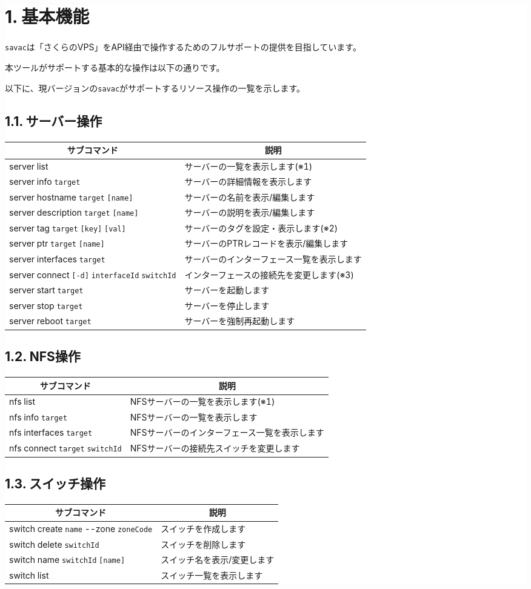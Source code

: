 # 1. 基本機能

`savac`は「さくらのVPS」をAPI経由で操作するためのフルサポートの提供を目指しています。

本ツールがサポートする基本的な操作は以下の通りです。

以下に、現バージョンの`savac`がサポートするリソース操作の一覧を示します。

## 1.1. サーバー操作

| サブコマンド                                         | 説明                     |
|------------------------------------------------|------------------------|
| server list                                    | サーバーの一覧を表示します(※1)      |
| server info `target`                           | サーバーの詳細情報を表示します        |
| server hostname `target` `[name]`              | サーバーの名前を表示/編集します       |
| server description `target` `[name]`           | サーバーの説明を表示/編集します       |
| server tag `target` `[key]` `[val]`            | サーバーのタグを設定・表示します(※2)   |
| server ptr `target` `[name]`                   | サーバーのPTRレコードを表示/編集します  |
| server interfaces `target`                     | サーバーのインターフェース一覧を表示します  |
| server connect `[-d]` `interfaceId` `switchId` | インターフェースの接続先を変更します(※3) |
| server start `target`                          | サーバーを起動します             |
| server stop `target`                           | サーバーを停止します             |
| server reboot `target`                         | サーバーを強制再起動します          |

## 1.2. NFS操作

| サブコマンド                          | 説明                       |
|---------------------------------|--------------------------|
| nfs list                        | NFSサーバーの一覧を表示します(※1)     |
| nfs info `target`               | NFSサーバーの一覧を表示します         |
| nfs interfaces `target`         | NFSサーバーのインターフェース一覧を表示します |
| nfs connect `target` `switchId` | NFSサーバーの接続先スイッチを変更します    |

## 1.3. スイッチ操作

| サブコマンド                                 | 説明             |
|----------------------------------------|----------------|
| switch create `name` --zone `zoneCode` | スイッチを作成します     |
| switch delete `switchId`               | スイッチを削除します     |
| switch name `switchId` `[name]`        | スイッチ名を表示/変更します |
| switch list                            | スイッチ一覧を表示します   |
